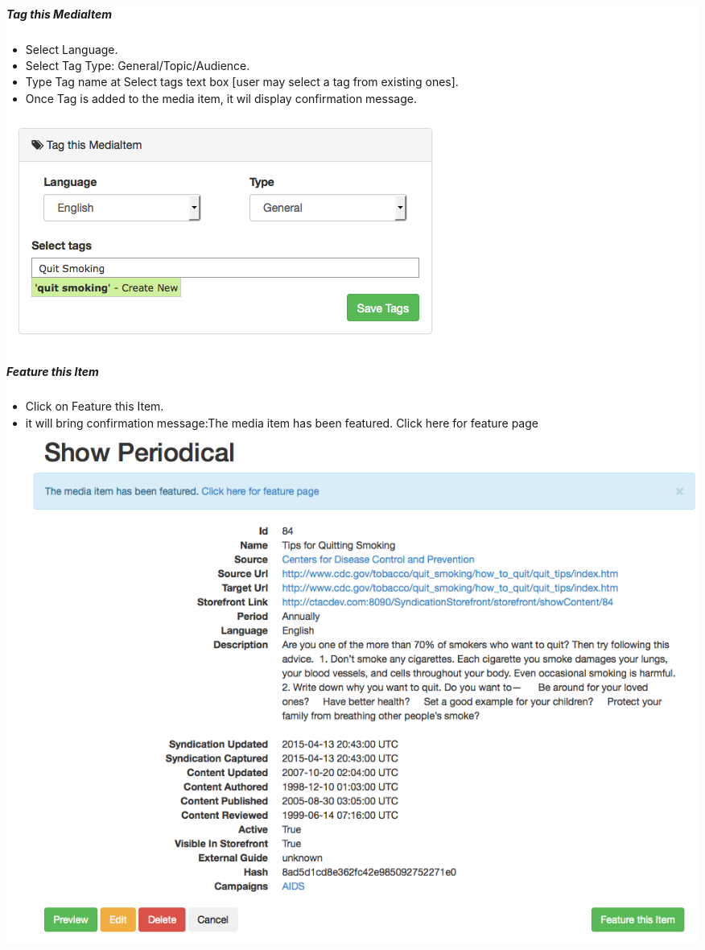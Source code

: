 ##### **Tag this MediaItem**

+ Select Language.
+ Select Tag Type: General/Topic/Audience.
+ Type Tag name at Select tags text box [user may select a tag from existing ones].
+ Once Tag is added to the media item, it wil display confirmation message. 

![Add Tag to the Media Item](images/Show_Periodical_Tag_This_Media_Item.png)

##### **Feature this Item**
+ Click on Feature this Item.
+ it will bring confirmation message:The media item has been featured. Click here for feature page
![Featute This Item](images/Show_Periodical_Feature_This_Page.png)
